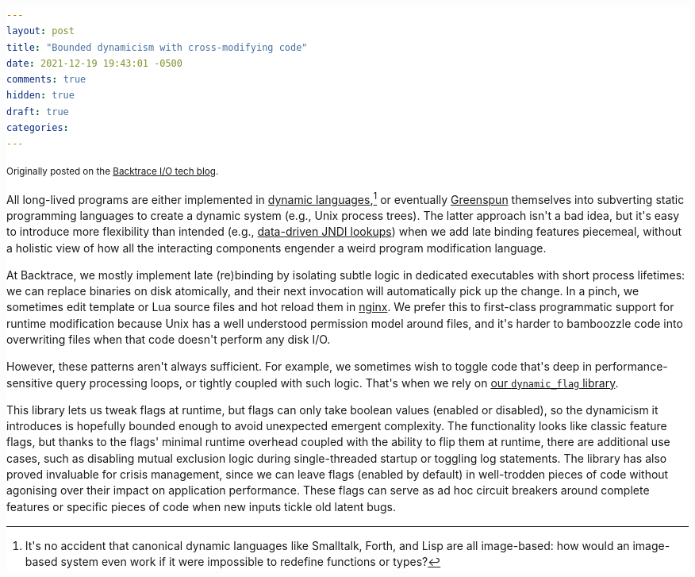```yaml
---
layout: post
title: "Bounded dynamicism with cross-modifying code"
date: 2021-12-19 19:43:01 -0500
comments: true
hidden: true
draft: true
categories:
---
```


<small>Originally posted on the [Backtrace I/O tech blog](https://engineering.backtrace.io/2021-12-19-bounded-dynamicism-with-cross-modifying-code/).</small>

All long-lived programs are either implemented in [dynamic languages](https://wiki.c2.com/?DynamicLanguage),[^images]
or eventually [Greenspun](https://en.wikipedia.org/wiki/Greenspun%27s_tenth_rule)
themselves into subverting static programming
languages to create a dynamic system (e.g., Unix process trees). The
latter approach isn't a bad idea, but it's easy to introduce more
flexibility than intended (e.g.,
[data-driven JNDI lookups](https://cve.mitre.org/cgi-bin/cvename.cgi?name=CVE-2021-44228))
when we add late binding features piecemeal, without a holistic view
of how all the interacting components engender a weird program
modification language.

[^images]:  It's no accident that canonical dynamic languages like Smalltalk, Forth, and Lisp are all image-based: how would an image-based system even work if it were impossible to redefine functions or types?

At Backtrace, we mostly implement late (re)binding by isolating subtle
logic in dedicated executables with short process lifetimes: we can
replace binaries on disk atomically, and their next invocation will
automatically pick up the change. In a pinch, we sometimes edit
template or Lua source files and hot reload them in [nginx](http://openresty.org/en/).
We prefer this to first-class programmatic support for runtime
modification because Unix has a well understood permission model
around files, and it's harder to bamboozzle code into overwriting
files when that code doesn't perform any disk I/O.

However, these patterns aren't always sufficient. For example, we
sometimes wish to toggle code that's deep in performance-sensitive
query processing loops, or tightly coupled with such logic. That's
when we rely on [our `dynamic_flag` library](https://github.com/backtrace-labs/dynamic_flag).

This library lets us tweak flags at runtime, but flags can only take
boolean values (enabled or disabled), so the dynamicism it introduces
is hopefully bounded enough to avoid unexpected emergent
complexity.  The functionality looks like classic feature flags,
but thanks to the flags' minimal runtime overhead coupled with the
ability to flip them at runtime, there are additional use cases, such
as disabling mutual exclusion logic during single-threaded startup or
toggling log statements. The library has also proved invaluable for crisis
management, since we can leave flags (enabled by default) in
well-trodden pieces of code without agonising over their impact on
application performance. These flags can serve as ad hoc circuit
breakers around complete features or specific pieces of code when new
inputs tickle old latent bugs.


[^macro-writers-bill-of-rights]: Like [guaranteed optimisations in Lisps](https://www.youtube.com/watch?v=LIEX3tUliHw), the predictable performance impact isn't important because all code is performance sensitive, but because performance is a cross-cutting concern, and a predictably negligible overhead makes it easier to implement new abstractions, especially with the few tools available in C.  In practice, the impact of considering a code path reachable in case a flag is flipped from its expected value usually dwarfs that of the single `test` instruction generated for the dynamic flag itself.
[^unreachable]: Or if the `dynamic_flag` library isn't aware of that `DF_OPT`, maybe because the function surrounding that `DF_OPT` conditional was loaded dynamically.
[^cpu-millenia]:  After a few CPU-millenia of production experience, the cross-modification logic hasn't been associated with any "impossible" bug, or with any noticeable increase in the rate of hardware hangs or failures.
[^ask-games]: The industry could learn a lot from game development practices, *especially* for stateful non-interactive backend servers and slow batch computations.